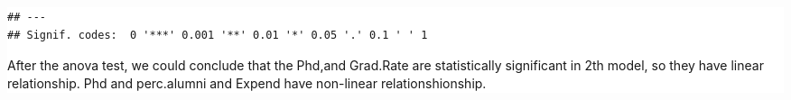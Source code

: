     ## ---
    ## Signif. codes:  0 '***' 0.001 '**' 0.01 '*' 0.05 '.' 0.1 ' ' 1

After the anova test, we could conclude that the Phd,and Grad.Rate are statistically significant in 2th model, so they have linear relationship. Phd and perc.alumni and Expend have non-linear relationshionship.
